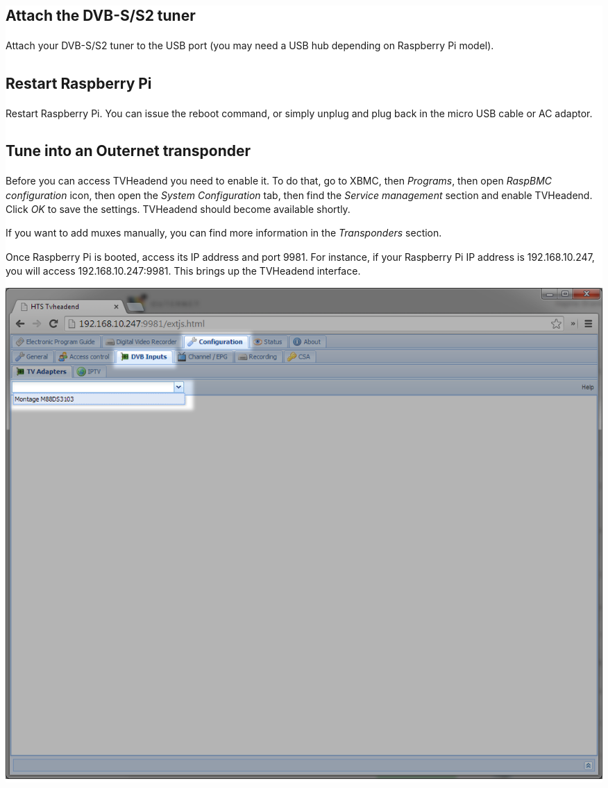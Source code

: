 ## Attach the DVB-S/S2 tuner

Attach your DVB-S/S2 tuner to the USB port (you may need a USB hub depending on
Raspberry Pi model).

## Restart Raspberry Pi

Restart Raspberry Pi. You can issue the reboot command, or simply unplug and
plug back in the micro USB cable or AC adaptor.

## Tune into an Outernet transponder

Before you can access TVHeadend you need to enable it. To do that, go to XBMC,
then *Programs*, then open *RaspBMC configuration* icon, then open the 
*System Configuration* tab, then find the *Service management* section and
enable TVHeadend. Click *OK* to save the settings. TVHeadend should become
available shortly.

If you want to add muxes manually, you can find more information in the
*Transponders* section.

Once Raspberry Pi is booted, access its IP address and port 9981. For instance,
if your Raspberry Pi IP address is 192.168.10.247, you will access
192.168.10.247:9981. This brings up the TVHeadend interface.

![TVHeadend: choosing DVB interface](../img/00_tvheadend.png)

